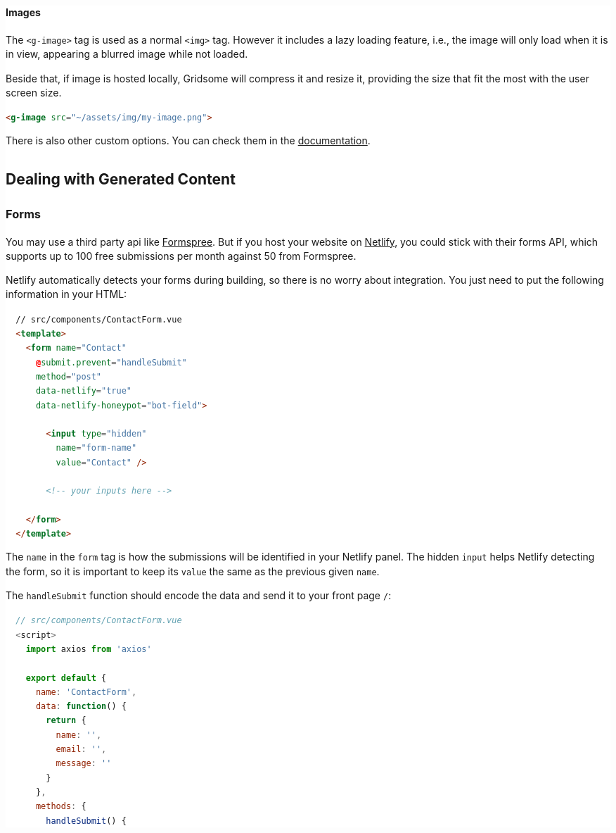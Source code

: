 
#### Images

The `<g-image>` tag is used as a normal `<img>` tag. However it includes a lazy loading feature, i.e., the image will only load when it is in view, appearing a blurred image while not loaded.

Beside that, if image is hosted locally, Gridsome will compress it and resize it, providing the size that fit the most with the user screen size.

```html
<g-image src="~/assets/img/my-image.png">
```

There is also other custom options. You can check them in the [documentation](https://gridsome.org/docs/images/).


## Dealing with Generated Content

### Forms

You may use a third party api like [Formspree](https://formspree.io/). But if you host your website on [Netlify](https://www.netlify.com/), you could stick with their forms API, which supports up to 100 free submissions per month against 50 from Formspree.

Netlify automatically detects your forms during building, so there is no worry about integration. You just need to put the following information in your HTML:

```html
  // src/components/ContactForm.vue
  <template>
    <form name="Contact" 
      @submit.prevent="handleSubmit" 
      method="post" 
      data-netlify="true" 
      data-netlify-honeypot="bot-field">

        <input type="hidden" 
          name="form-name" 
          value="Contact" />

        <!-- your inputs here -->

    </form>
  </template>
```

The `name` in the `form` tag is how the submissions will be identified in your Netlify panel. The hidden `input` helps Netlify detecting the form, so it is important to keep its `value` the same as the previous given `name`.

The `handleSubmit` function should encode the data and send it to your front page `/`:

```javascript
  // src/components/ContactForm.vue
  <script>
    import axios from 'axios'

    export default {
      name: 'ContactForm',
      data: function() {
        return {
          name: '',
          email: '',
          message: ''
        }
      },
      methods: {
        handleSubmit() {
```